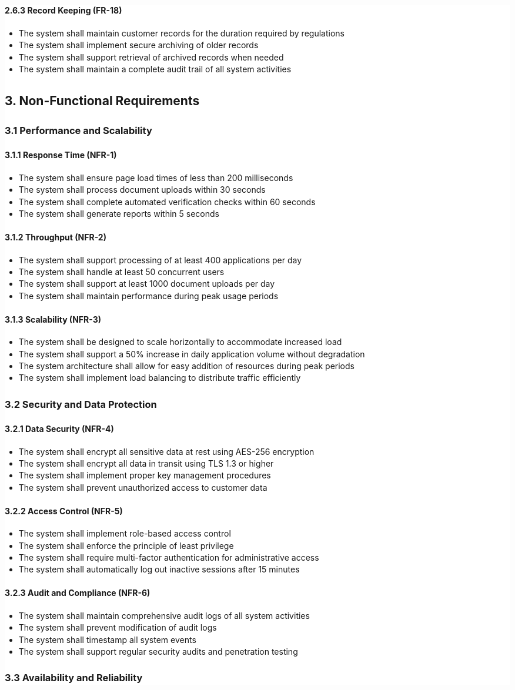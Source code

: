 #### 2.6.3 Record Keeping (FR-18)
- The system shall maintain customer records for the duration required by regulations
- The system shall implement secure archiving of older records
- The system shall support retrieval of archived records when needed
- The system shall maintain a complete audit trail of all system activities

## 3. Non-Functional Requirements

### 3.1 Performance and Scalability

#### 3.1.1 Response Time (NFR-1)
- The system shall ensure page load times of less than 200 milliseconds
- The system shall process document uploads within 30 seconds
- The system shall complete automated verification checks within 60 seconds
- The system shall generate reports within 5 seconds

#### 3.1.2 Throughput (NFR-2)
- The system shall support processing of at least 400 applications per day
- The system shall handle at least 50 concurrent users
- The system shall support at least 1000 document uploads per day
- The system shall maintain performance during peak usage periods

#### 3.1.3 Scalability (NFR-3)
- The system shall be designed to scale horizontally to accommodate increased load
- The system shall support a 50% increase in daily application volume without degradation
- The system architecture shall allow for easy addition of resources during peak periods
- The system shall implement load balancing to distribute traffic efficiently

### 3.2 Security and Data Protection

#### 3.2.1 Data Security (NFR-4)
- The system shall encrypt all sensitive data at rest using AES-256 encryption
- The system shall encrypt all data in transit using TLS 1.3 or higher
- The system shall implement proper key management procedures
- The system shall prevent unauthorized access to customer data

#### 3.2.2 Access Control (NFR-5)
- The system shall implement role-based access control
- The system shall enforce the principle of least privilege
- The system shall require multi-factor authentication for administrative access
- The system shall automatically log out inactive sessions after 15 minutes

#### 3.2.3 Audit and Compliance (NFR-6)
- The system shall maintain comprehensive audit logs of all system activities
- The system shall prevent modification of audit logs
- The system shall timestamp all system events
- The system shall support regular security audits and penetration testing

### 3.3 Availability and Reliability
